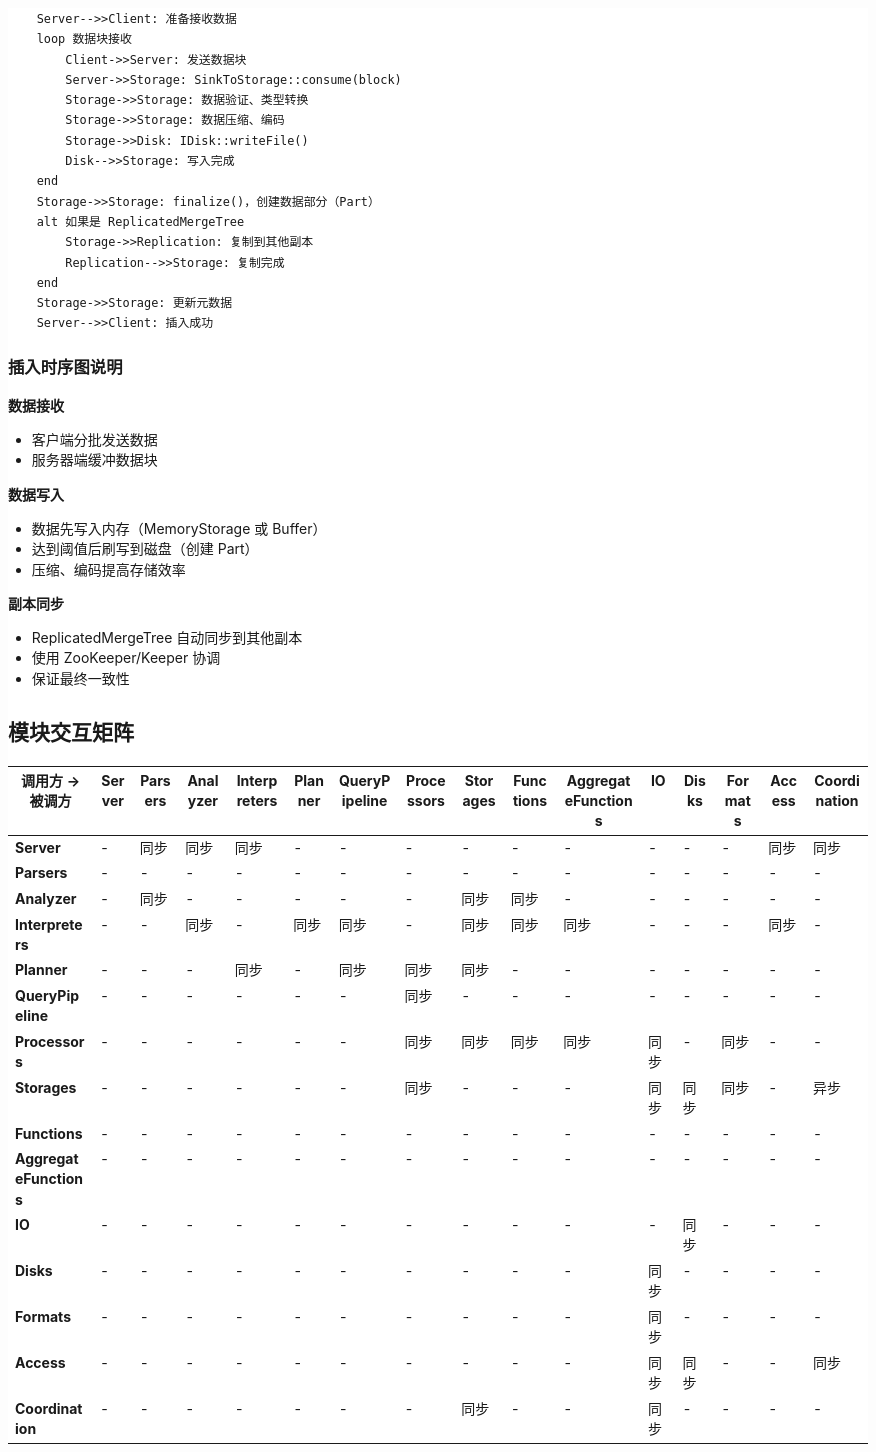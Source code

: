 ```mermaid
    Server-->>Client: 准备接收数据
    loop 数据块接收
        Client->>Server: 发送数据块
        Server->>Storage: SinkToStorage::consume(block)
        Storage->>Storage: 数据验证、类型转换
        Storage->>Storage: 数据压缩、编码
        Storage->>Disk: IDisk::writeFile()
        Disk-->>Storage: 写入完成
    end
    Storage->>Storage: finalize()，创建数据部分（Part）
    alt 如果是 ReplicatedMergeTree
        Storage->>Replication: 复制到其他副本
        Replication-->>Storage: 复制完成
    end
    Storage->>Storage: 更新元数据
    Server-->>Client: 插入成功
```

### 插入时序图说明

**数据接收**
- 客户端分批发送数据
- 服务器端缓冲数据块

**数据写入**
- 数据先写入内存（MemoryStorage 或 Buffer）
- 达到阈值后刷写到磁盘（创建 Part）
- 压缩、编码提高存储效率

**副本同步**
- ReplicatedMergeTree 自动同步到其他副本
- 使用 ZooKeeper/Keeper 协调
- 保证最终一致性

## 模块交互矩阵

| 调用方 → 被调方 | Server | Parsers | Analyzer | Interpreters | Planner | QueryPipeline | Processors | Storages | Functions | AggregateFunctions | IO | Disks | Formats | Access | Coordination |
|---|---|---|---|---|---|---|---|---|---|---|---|---|---|---|---|
| **Server** | - | 同步 | 同步 | 同步 | - | - | - | - | - | - | - | - | - | 同步 | 同步 |
| **Parsers** | - | - | - | - | - | - | - | - | - | - | - | - | - | - | - |
| **Analyzer** | - | 同步 | - | - | - | - | - | 同步 | 同步 | - | - | - | - | - | - |
| **Interpreters** | - | - | 同步 | - | 同步 | 同步 | - | 同步 | 同步 | 同步 | - | - | - | 同步 | - |
| **Planner** | - | - | - | 同步 | - | 同步 | 同步 | 同步 | - | - | - | - | - | - | - |
| **QueryPipeline** | - | - | - | - | - | - | 同步 | - | - | - | - | - | - | - | - |
| **Processors** | - | - | - | - | - | - | 同步 | 同步 | 同步 | 同步 | 同步 | - | 同步 | - | - |
| **Storages** | - | - | - | - | - | - | 同步 | - | - | - | 同步 | 同步 | 同步 | - | 异步 |
| **Functions** | - | - | - | - | - | - | - | - | - | - | - | - | - | - | - |
| **AggregateFunctions** | - | - | - | - | - | - | - | - | - | - | - | - | - | - | - |
| **IO** | - | - | - | - | - | - | - | - | - | - | - | 同步 | - | - | - |
| **Disks** | - | - | - | - | - | - | - | - | - | - | 同步 | - | - | - | - |
| **Formats** | - | - | - | - | - | - | - | - | - | - | 同步 | - | - | - | - |
| **Access** | - | - | - | - | - | - | - | - | - | - | 同步 | 同步 | - | - | 同步 |
| **Coordination** | - | - | - | - | - | - | - | 同步 | - | - | 同步 | - | - | - | - |
